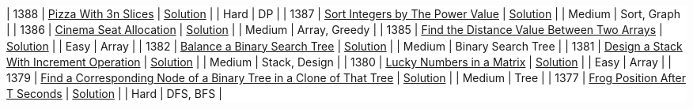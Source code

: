 | 1388 | [Pizza With 3n Slices](https://leetcode.com/problems/pizza-with-3n-slices/)                                                                                                                  | [Solution](https://github.com/pmgohil45/Leetcode/blob/master/src/main/java/com/fishercoder/solutions/secondthousand/_1388.java)                                                                                       |                                                     | Hard       | DP                                                                   |
| 1387 | [Sort Integers by The Power Value](https://leetcode.com/problems/sort-integers-by-the-power-value/)                                                                                          | [Solution](https://github.com/pmgohil45/Leetcode/blob/master/src/main/java/com/fishercoder/solutions/secondthousand/_1387.java)                                                                                       |                                                     | Medium     | Sort, Graph                                                          |
| 1386 | [Cinema Seat Allocation](https://leetcode.com/problems/cinema-seat-allocation/)                                                                                                              | [Solution](https://github.com/pmgohil45/Leetcode/blob/master/src/main/java/com/fishercoder/solutions/secondthousand/_1386.java)                                                                                       |                                                     | Medium     | Array, Greedy                                                        |
| 1385 | [Find the Distance Value Between Two Arrays](https://leetcode.com/problems/find-the-distance-value-between-two-arrays/)                                                                      | [Solution](https://github.com/pmgohil45/Leetcode/blob/master/src/main/java/com/fishercoder/solutions/secondthousand/_1385.java)                                                                                       |                                                     | Easy       | Array                                                                |
| 1382 | [Balance a Binary Search Tree](https://leetcode.com/problems/balance-a-binary-search-tree/)                                                                                                  | [Solution](https://github.com/pmgohil45/Leetcode/blob/master/src/main/java/com/fishercoder/solutions/secondthousand/_1382.java)                                                                                       |                                                     | Medium     | Binary Search Tree                                                   |
| 1381 | [Design a Stack With Increment Operation](https://leetcode.com/problems/design-a-stack-with-increment-operation/)                                                                            | [Solution](https://github.com/pmgohil45/Leetcode/blob/master/src/main/java/com/fishercoder/solutions/secondthousand/_1381.java)                                                                                       |                                                     | Medium     | Stack, Design                                                        |
| 1380 | [Lucky Numbers in a Matrix](https://leetcode.com/problems/lucky-numbers-in-a-matrix/)                                                                                                        | [Solution](https://github.com/pmgohil45/Leetcode/blob/master/src/main/java/com/fishercoder/solutions/secondthousand/_1380.java)                                                                                       |                                                     | Easy       | Array                                                                |
| 1379 | [Find a Corresponding Node of a Binary Tree in a Clone of That Tree](https://leetcode.com/problems/find-a-corresponding-node-of-a-binary-tree-in-a-clone-of-that-tree/)                      | [Solution](https://github.com/pmgohil45/Leetcode/blob/master/src/main/java/com/fishercoder/solutions/secondthousand/_1379.java)                                                                                       |                                                     | Medium     | Tree                                                                 |
| 1377 | [Frog Position After T Seconds](https://leetcode.com/problems/frog-position-after-t-seconds/)                                                                                                | [Solution](https://github.com/pmgohil45/Leetcode/blob/master/src/main/java/com/fishercoder/solutions/secondthousand/_1377.java)                                                                                       |                                                     | Hard       | DFS, BFS                                                             |
